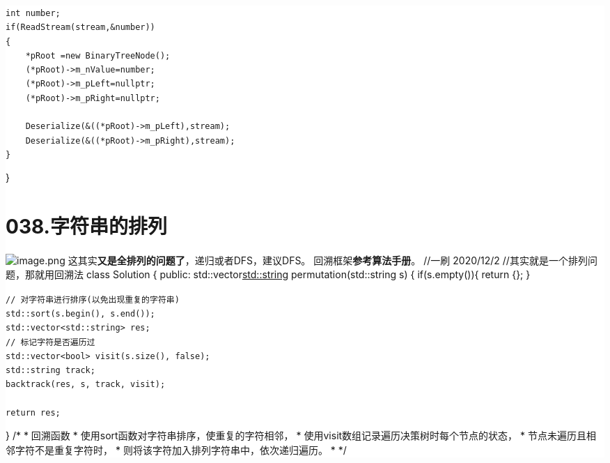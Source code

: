     int number;
    if(ReadStream(stream,&number))
    {
        *pRoot =new BinaryTreeNode();
        (*pRoot)->m_nValue=number;
        (*pRoot)->m_pLeft=nullptr;
        (*pRoot)->m_pRight=nullptr;
        
        Deserialize(&((*pRoot)->m_pLeft),stream);
        Deserialize(&((*pRoot)->m_pRight),stream);
    }
}
# **038.字符串的排列**
![image.png](https://oss1.aistar.cool/elog-offer-now/f8263457b2f6df9a8976570d24cf6396.png)
这其实**又是全排列的问题了**，递归或者DFS，建议DFS。
回溯框架**参考算法手册**。
//一刷 2020/12/2
//其实就是一个排列问题，那就用回溯法
class Solution {
public:
   std::vector<std::string> permutation(std::string s) {
    if(s.empty()){
        return {};
    }

    // 对字符串进行排序(以免出现重复的字符串)
    std::sort(s.begin(), s.end());
    std::vector<std::string> res;
    // 标记字符是否遍历过
    std::vector<bool> visit(s.size(), false);
    std::string track;
    backtrack(res, s, track, visit);

    return res;
}
    /*
     * 回溯函数
     * 使用sort函数对字符串排序，使重复的字符相邻，
     * 使用visit数组记录遍历决策树时每个节点的状态，
     * 节点未遍历且相邻字符不是重复字符时，
     * 则将该字符加入排列字符串中，依次递归遍历。
     * */
